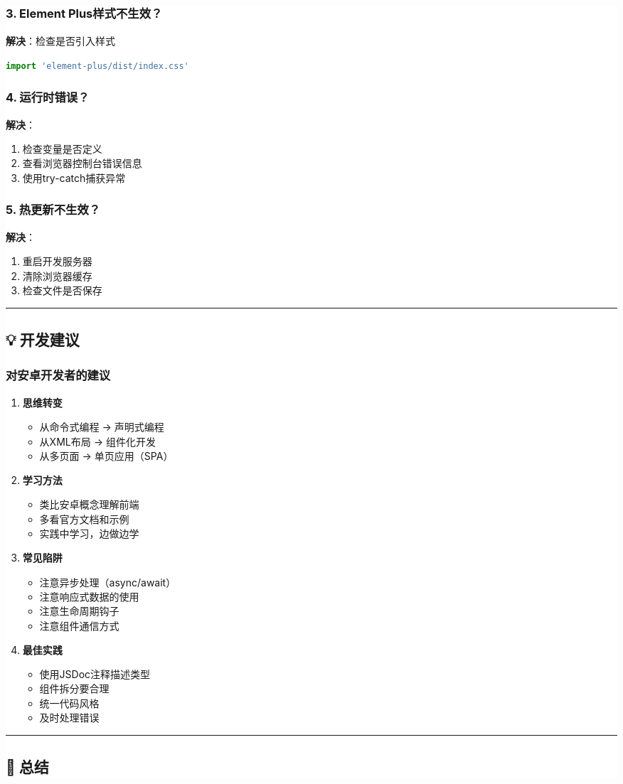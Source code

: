 ### 3. Element Plus样式不生效？

**解决**：检查是否引入样式
```typescript
import 'element-plus/dist/index.css'
```

### 4. 运行时错误？

**解决**：
1. 检查变量是否定义
2. 查看浏览器控制台错误信息
3. 使用try-catch捕获异常

### 5. 热更新不生效？

**解决**：
1. 重启开发服务器
2. 清除浏览器缓存
3. 检查文件是否保存

---

## 💡 开发建议

### 对安卓开发者的建议

1. **思维转变**
   - 从命令式编程 → 声明式编程
   - 从XML布局 → 组件化开发
   - 从多页面 → 单页应用（SPA）

2. **学习方法**
   - 类比安卓概念理解前端
   - 多看官方文档和示例
   - 实践中学习，边做边学

3. **常见陷阱**
   - 注意异步处理（async/await）
   - 注意响应式数据的使用
   - 注意生命周期钩子
   - 注意组件通信方式

4. **最佳实践**
   - 使用JSDoc注释描述类型
   - 组件拆分要合理
   - 统一代码风格
   - 及时处理错误

---

## 🎉 总结
